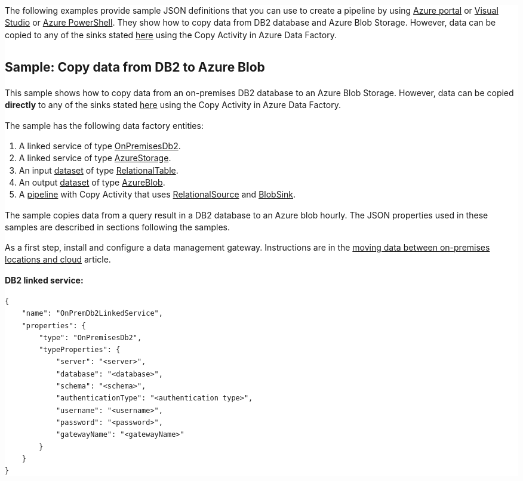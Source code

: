 The following examples provide sample JSON definitions that you can use to create a pipeline by using [Azure portal](data-factory-copy-activity-tutorial-using-azure-portal.md) or [Visual Studio](data-factory-copy-activity-tutorial-using-visual-studio.md) or [Azure PowerShell](data-factory-copy-activity-tutorial-using-powershell.md). They show how to copy data from DB2 database and Azure Blob Storage. However, data can be copied to any of the sinks stated [here](data-factory-data-movement-activities.md#supported-data-stores) using the Copy Activity in Azure Data Factory.

## <a name="sample-copy-data-from-db2-to-azure-blob"></a>Sample: Copy data from DB2 to Azure Blob

This sample shows how to copy data from an on-premises DB2 database to an Azure Blob Storage. However, data can be copied **directly** to any of the sinks stated [here](data-factory-data-movement-activities.md#supported-data-stores) using the Copy Activity in Azure Data Factory.  
 
The sample has the following data factory entities:

1.  A linked service of type [OnPremisesDb2](data-factory-onprem-db2-connector.md#db2-linked-service-properties).
2.  A linked service of type [AzureStorage](data-factory-azure-blob-connector.md#azure-storage-linked-service-properties). 
3.  An input [dataset](data-factory-create-datasets.md) of type [RelationalTable](data-factory-onprem-db2-connector.md#db2-dataset-type-properties).
4.  An output [dataset](data-factory-create-datasets.md) of type [AzureBlob](data-factory-azure-blob-connector.md#azure-blob-dataset-type-properties). 
5.  A [pipeline](data-factory-create-pipelines.md) with Copy Activity that uses [RelationalSource](data-factory-onprem-db2-connector.md#db2-copy-activity-type-properties) and [BlobSink](data-factory-azure-blob-connector.md#azure-blob-copy-activity-type-properties). 

The sample copies data from a query result in a DB2 database to an Azure blob hourly. The JSON properties used in these samples are described in sections following the samples. 

As a first step, install and configure a data management gateway. Instructions are in the [moving data between on-premises locations and cloud](data-factory-move-data-between-onprem-and-cloud.md) article.

**DB2 linked service:**

    {
        "name": "OnPremDb2LinkedService",
        "properties": {
            "type": "OnPremisesDb2",
            "typeProperties": {
                "server": "<server>",
                "database": "<database>",
                "schema": "<schema>",
                "authenticationType": "<authentication type>",
                "username": "<username>",
                "password": "<password>",
                "gatewayName": "<gatewayName>"
            }
        }
    }

